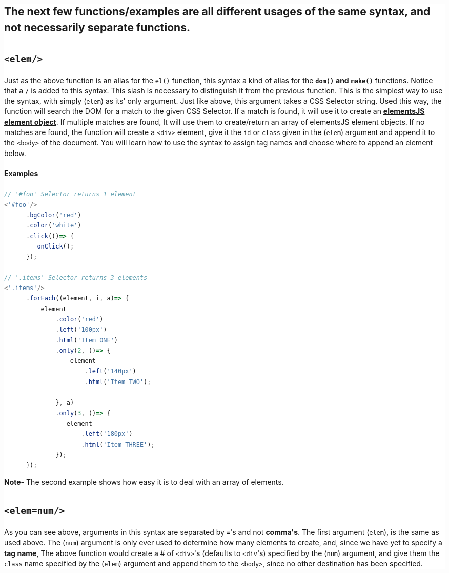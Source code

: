 ## The next few functions/examples are all different usages of the same syntax, and not necessarily separate functions.

## <a class='titleLinks' id='elemsyntax-func2'></a> `<elem/>`
Just as the above function is an alias for the `el()` function, this syntax a kind of alias for the [**`dom()`**](#dom-func) **and** [**`make()`**](#make-func) functions. Notice that a **`/`** is added to this syntax. This slash is necessary to distinguish it from the previous function. This is the simplest way to use the syntax, with simply (`elem`) as its' only argument. Just like above, this argument takes a CSS Selector string. Used this way, the function will search the DOM for a match to the given CSS Selector. If a match is found, it will use it to create an [**elementsJS element object**](#elem-obj). If multiple matches are found, It will use them to create/return an array of elementsJS element objects. If no matches are found, the function will create a `<div>` element, give it the `id` or `class` given in the (`elem`) argument and append it to the `<body>` of the document. You will learn how to use the syntax to assign tag names and choose where to append an element below.
#### Examples

```javascript
// '#foo' Selector returns 1 element
<'#foo'/>
	  .bgColor('red')
	  .color('white')
	  .click(()=> {
	  	 onClick();
	  });

// '.items' Selector returns 3 elements
<'.items'/>
	  .forEach((element, i, a)=> {
	  	  element
	  	  	  .color('red')
	  	  	  .left('100px')
	          .html('Item ONE')
	          .only(2, ()=> {
	      	      element
	      	      	  .left('140px')
	      	      	  .html('Item TWO');

	          }, a)
	          .only(3, ()=> {
	             element
	             	 .left('180px')
	             	 .html('Item THREE');
	          });
	  });
```
**Note-** The second example shows how easy it is to deal with an array of elements.

## <a class='titleLinks' id='elemsyntax-func3'>`<elem=num/>`</a>
As you can see above, arguments in this syntax are separated by **`=`**'s and not **comma's**. The first argument (`elem`), is the same as used above. The (`num`) argument is only ever used to determine how many elements to create, and, since we have yet to specify a **tag name**, The above function would create a # of `<div>`'s (defaults to `<div`'s) specified by the (`num`) argument,
and give them the `class` name specified by the (`elem`) argument and append them to the `<body>`, since no other destination has been specified.
